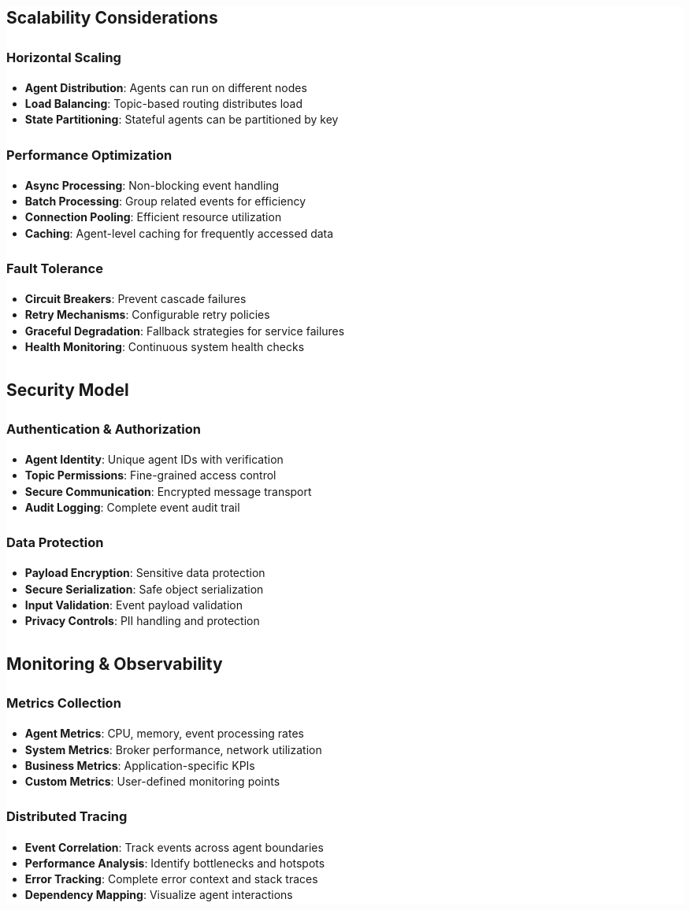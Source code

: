 ## Scalability Considerations

### Horizontal Scaling
- **Agent Distribution**: Agents can run on different nodes
- **Load Balancing**: Topic-based routing distributes load
- **State Partitioning**: Stateful agents can be partitioned by key

### Performance Optimization
- **Async Processing**: Non-blocking event handling
- **Batch Processing**: Group related events for efficiency
- **Connection Pooling**: Efficient resource utilization
- **Caching**: Agent-level caching for frequently accessed data

### Fault Tolerance
- **Circuit Breakers**: Prevent cascade failures
- **Retry Mechanisms**: Configurable retry policies
- **Graceful Degradation**: Fallback strategies for service failures
- **Health Monitoring**: Continuous system health checks

## Security Model

### Authentication & Authorization
- **Agent Identity**: Unique agent IDs with verification
- **Topic Permissions**: Fine-grained access control
- **Secure Communication**: Encrypted message transport
- **Audit Logging**: Complete event audit trail

### Data Protection
- **Payload Encryption**: Sensitive data protection
- **Secure Serialization**: Safe object serialization
- **Input Validation**: Event payload validation
- **Privacy Controls**: PII handling and protection

## Monitoring & Observability

### Metrics Collection
- **Agent Metrics**: CPU, memory, event processing rates
- **System Metrics**: Broker performance, network utilization
- **Business Metrics**: Application-specific KPIs
- **Custom Metrics**: User-defined monitoring points

### Distributed Tracing
- **Event Correlation**: Track events across agent boundaries
- **Performance Analysis**: Identify bottlenecks and hotspots
- **Error Tracking**: Complete error context and stack traces
- **Dependency Mapping**: Visualize agent interactions
